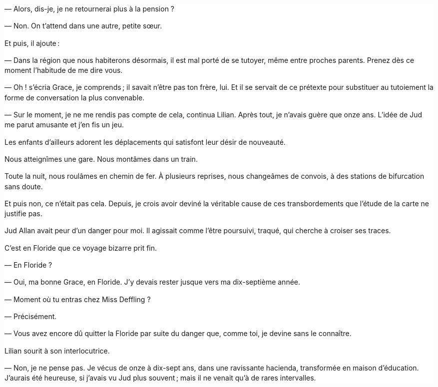 — Alors, dis-je, je ne retournerai plus à la pension ?

— Non. On t’attend dans une autre, petite sœur.

Et puis, il ajoute :

— Dans la région que nous habiterons désormais, il est mal porté de se
tutoyer, même entre proches parents. Prenez dès ce moment l’habitude de
me dire vous.

— Oh ! s’écria Grace, je comprends ; il savait n’être pas ton frère, lui.
  Et il se servait de ce prétexte pour substituer au tutoiement la forme
  de conversation la plus convenable.

— Sur le moment, je ne me rendis pas compte de cela, continua Lilian.
  Après tout, je n’avais guère que onze ans. L’idée de Jud me parut
  amusante et j’en fis un jeu.

Les enfants d’ailleurs adorent les déplacements qui satisfont leur désir
de nouveauté.

Nous atteignîmes une gare. Nous montâmes dans un train.

Toute la nuit, nous roulâmes en chemin de fer. À plusieurs reprises, nous
changeâmes de convois, à des stations de bifurcation sans doute.

Et puis non, ce n’était pas cela. Depuis, je crois avoir deviné la
véritable cause de ces transbordements que l’étude de la carte ne
justifie pas.

Jud Allan avait peur d’un danger pour moi. Il agissait comme l’être
poursuivi, traqué, qui cherche à croiser ses traces.

C’est en Floride que ce voyage bizarre prit fin.

— En Floride ?

— Oui, ma bonne Grace, en Floride. J’y devais rester jusque vers ma
  dix-septième année.

— Moment où tu entras chez Miss Deffling ?

— Précisément.

— Vous avez encore dû quitter la Floride par suite du danger que, comme
  toi, je devine sans le connaître.

Lilian sourit à son interlocutrice.

— Non, je ne pense pas. Je vécus de onze à dix-sept ans, dans une
  ravissante hacienda, transformée en maison d’éducation. J’aurais été
  heureuse, si j’avais vu Jud plus souvent ; mais il ne venait qu’à de
  rares intervalles.
